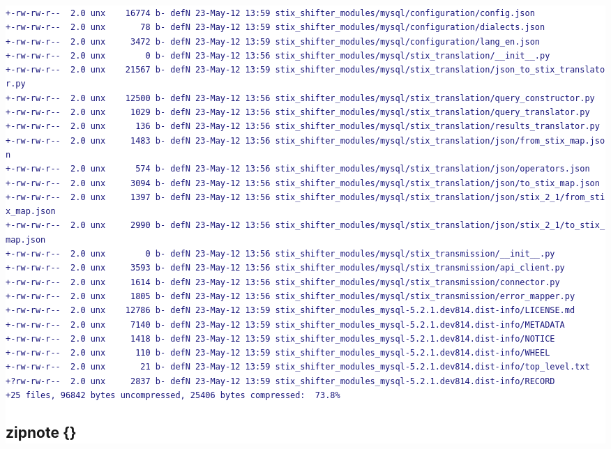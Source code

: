```diff
+-rw-rw-r--  2.0 unx    16774 b- defN 23-May-12 13:59 stix_shifter_modules/mysql/configuration/config.json
+-rw-rw-r--  2.0 unx       78 b- defN 23-May-12 13:59 stix_shifter_modules/mysql/configuration/dialects.json
+-rw-rw-r--  2.0 unx     3472 b- defN 23-May-12 13:59 stix_shifter_modules/mysql/configuration/lang_en.json
+-rw-rw-r--  2.0 unx        0 b- defN 23-May-12 13:56 stix_shifter_modules/mysql/stix_translation/__init__.py
+-rw-rw-r--  2.0 unx    21567 b- defN 23-May-12 13:59 stix_shifter_modules/mysql/stix_translation/json_to_stix_translator.py
+-rw-rw-r--  2.0 unx    12500 b- defN 23-May-12 13:56 stix_shifter_modules/mysql/stix_translation/query_constructor.py
+-rw-rw-r--  2.0 unx     1029 b- defN 23-May-12 13:56 stix_shifter_modules/mysql/stix_translation/query_translator.py
+-rw-rw-r--  2.0 unx      136 b- defN 23-May-12 13:56 stix_shifter_modules/mysql/stix_translation/results_translator.py
+-rw-rw-r--  2.0 unx     1483 b- defN 23-May-12 13:56 stix_shifter_modules/mysql/stix_translation/json/from_stix_map.json
+-rw-rw-r--  2.0 unx      574 b- defN 23-May-12 13:56 stix_shifter_modules/mysql/stix_translation/json/operators.json
+-rw-rw-r--  2.0 unx     3094 b- defN 23-May-12 13:56 stix_shifter_modules/mysql/stix_translation/json/to_stix_map.json
+-rw-rw-r--  2.0 unx     1397 b- defN 23-May-12 13:56 stix_shifter_modules/mysql/stix_translation/json/stix_2_1/from_stix_map.json
+-rw-rw-r--  2.0 unx     2990 b- defN 23-May-12 13:56 stix_shifter_modules/mysql/stix_translation/json/stix_2_1/to_stix_map.json
+-rw-rw-r--  2.0 unx        0 b- defN 23-May-12 13:56 stix_shifter_modules/mysql/stix_transmission/__init__.py
+-rw-rw-r--  2.0 unx     3593 b- defN 23-May-12 13:56 stix_shifter_modules/mysql/stix_transmission/api_client.py
+-rw-rw-r--  2.0 unx     1614 b- defN 23-May-12 13:56 stix_shifter_modules/mysql/stix_transmission/connector.py
+-rw-rw-r--  2.0 unx     1805 b- defN 23-May-12 13:56 stix_shifter_modules/mysql/stix_transmission/error_mapper.py
+-rw-rw-r--  2.0 unx    12786 b- defN 23-May-12 13:59 stix_shifter_modules_mysql-5.2.1.dev814.dist-info/LICENSE.md
+-rw-rw-r--  2.0 unx     7140 b- defN 23-May-12 13:59 stix_shifter_modules_mysql-5.2.1.dev814.dist-info/METADATA
+-rw-rw-r--  2.0 unx     1418 b- defN 23-May-12 13:59 stix_shifter_modules_mysql-5.2.1.dev814.dist-info/NOTICE
+-rw-rw-r--  2.0 unx      110 b- defN 23-May-12 13:59 stix_shifter_modules_mysql-5.2.1.dev814.dist-info/WHEEL
+-rw-rw-r--  2.0 unx       21 b- defN 23-May-12 13:59 stix_shifter_modules_mysql-5.2.1.dev814.dist-info/top_level.txt
+?rw-rw-r--  2.0 unx     2837 b- defN 23-May-12 13:59 stix_shifter_modules_mysql-5.2.1.dev814.dist-info/RECORD
+25 files, 96842 bytes uncompressed, 25406 bytes compressed:  73.8%
```

## zipnote {}
